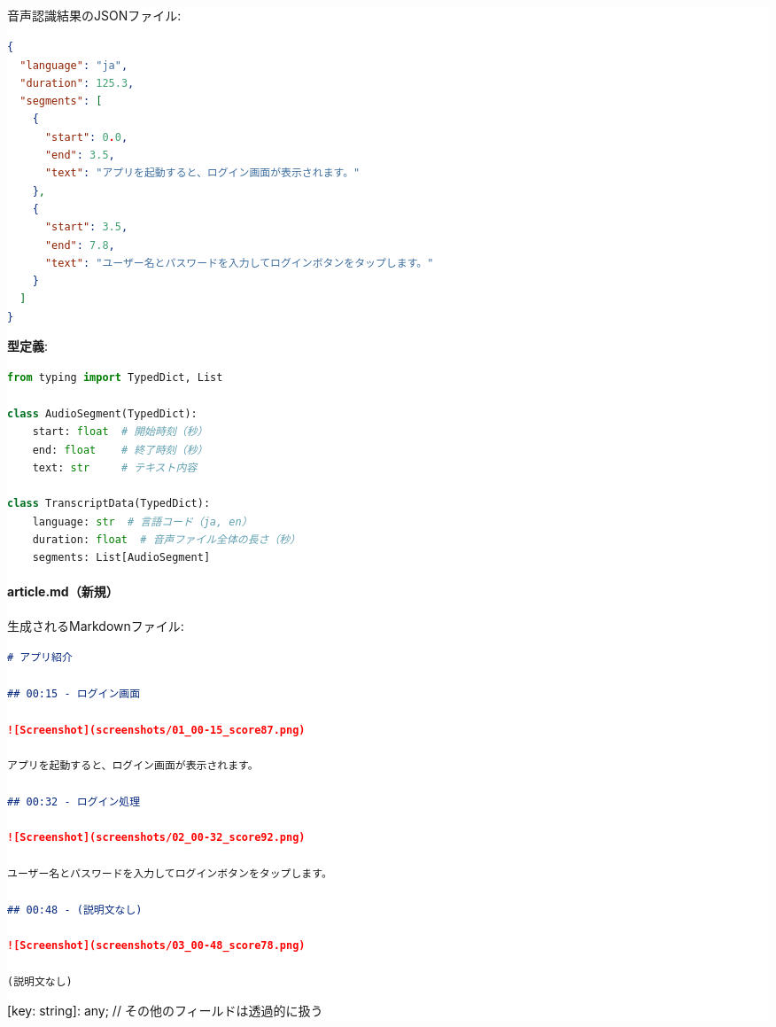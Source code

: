 音声認識結果のJSONファイル:

```json
{
  "language": "ja",
  "duration": 125.3,
  "segments": [
    {
      "start": 0.0,
      "end": 3.5,
      "text": "アプリを起動すると、ログイン画面が表示されます。"
    },
    {
      "start": 3.5,
      "end": 7.8,
      "text": "ユーザー名とパスワードを入力してログインボタンをタップします。"
    }
  ]
}
```

**型定義**:
```python
from typing import TypedDict, List

class AudioSegment(TypedDict):
    start: float  # 開始時刻（秒）
    end: float    # 終了時刻（秒）
    text: str     # テキスト内容

class TranscriptData(TypedDict):
    language: str  # 言語コード（ja, en）
    duration: float  # 音声ファイル全体の長さ（秒）
    segments: List[AudioSegment]
```

#### article.md（新規）

生成されるMarkdownファイル:

```markdown
# アプリ紹介

## 00:15 - ログイン画面

![Screenshot](screenshots/01_00-15_score87.png)

アプリを起動すると、ログイン画面が表示されます。

## 00:32 - ログイン処理

![Screenshot](screenshots/02_00-32_score92.png)

ユーザー名とパスワードを入力してログインボタンをタップします。

## 00:48 - (説明文なし)

![Screenshot](screenshots/03_00-48_score78.png)

(説明文なし)
```


  [key: string]: any; // その他のフィールドは透過的に扱う